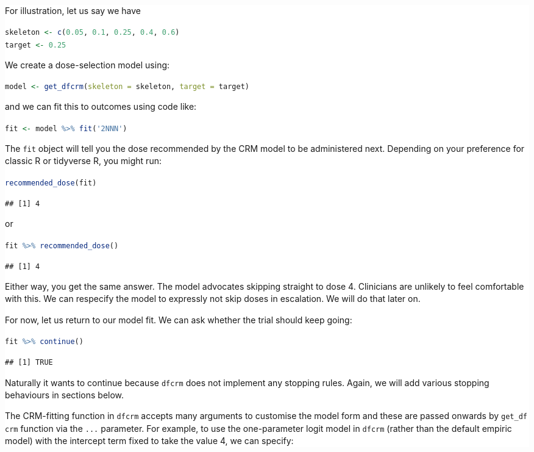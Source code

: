 For illustration, let us say we have

``` r
skeleton <- c(0.05, 0.1, 0.25, 0.4, 0.6)
target <- 0.25
```

We create a dose-selection model using:

``` r
model <- get_dfcrm(skeleton = skeleton, target = target)
```

and we can fit this to outcomes using code like:

``` r
fit <- model %>% fit('2NNN')
```

The `fit` object will tell you the dose recommended by the CRM model to
be administered next. Depending on your preference for classic R or
tidyverse R, you might run:

``` r
recommended_dose(fit)
```

    ## [1] 4

or

``` r
fit %>% recommended_dose()
```

    ## [1] 4

Either way, you get the same answer. The model advocates skipping
straight to dose 4. Clinicians are unlikely to feel comfortable with
this. We can respecify the model to expressly not skip doses in
escalation. We will do that later on.

For now, let us return to our model fit. We can ask whether the trial
should keep going:

``` r
fit %>% continue()
```

    ## [1] TRUE

Naturally it wants to continue because `dfcrm` does not implement any
stopping rules. Again, we will add various stopping behaviours in
sections below.

The CRM-fitting function in `dfcrm` accepts many arguments to customise
the model form and these are passed onwards by `get_dfcrm` function via
the `...` parameter. For example, to use the one-parameter logit model
in `dfcrm` (rather than the default empiric model) with the intercept
term fixed to take the value 4, we can specify:
